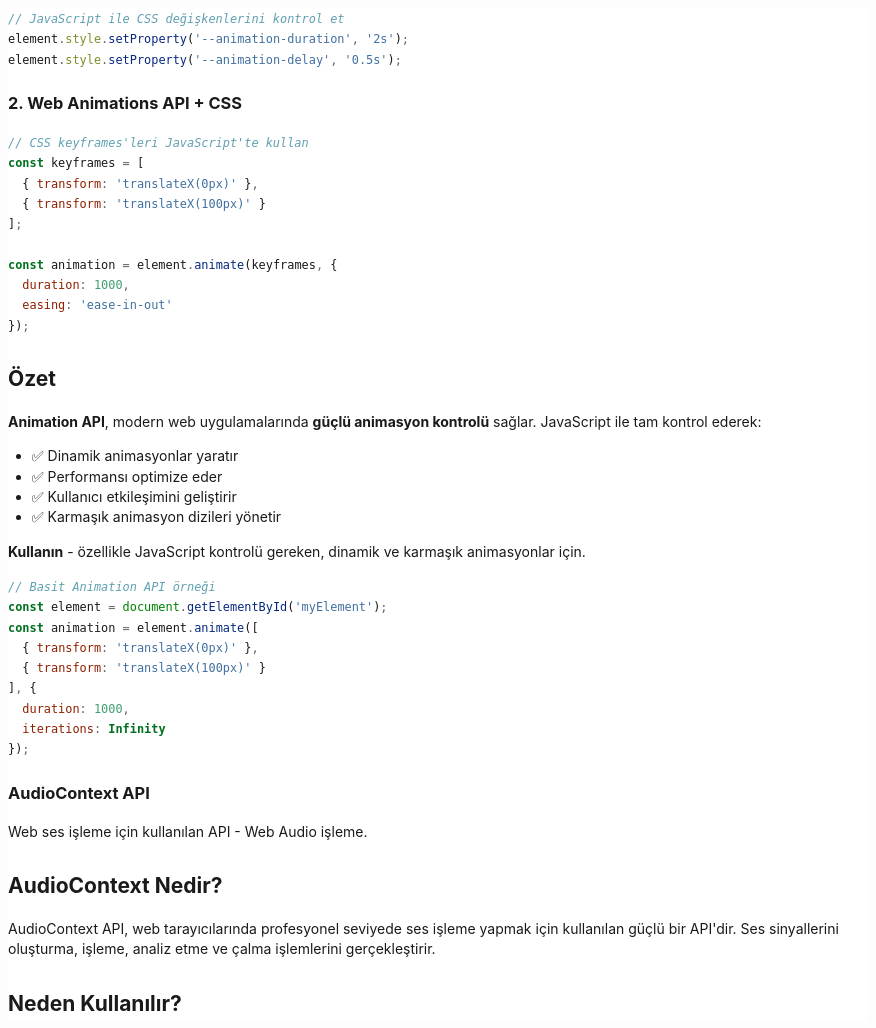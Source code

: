 ```javascript
// JavaScript ile CSS değişkenlerini kontrol et
element.style.setProperty('--animation-duration', '2s');
element.style.setProperty('--animation-delay', '0.5s');
```

### 2. **Web Animations API + CSS**
```javascript
// CSS keyframes'leri JavaScript'te kullan
const keyframes = [
  { transform: 'translateX(0px)' },
  { transform: 'translateX(100px)' }
];

const animation = element.animate(keyframes, {
  duration: 1000,
  easing: 'ease-in-out'
});
```

## Özet

**Animation API**, modern web uygulamalarında **güçlü animasyon kontrolü** sağlar. JavaScript ile tam kontrol ederek:

- ✅ Dinamik animasyonlar yaratır
- ✅ Performansı optimize eder
- ✅ Kullanıcı etkileşimini geliştirir
- ✅ Karmaşık animasyon dizileri yönetir

**Kullanın** - özellikle JavaScript kontrolü gereken, dinamik ve karmaşık animasyonlar için.

```javascript
// Basit Animation API örneği
const element = document.getElementById('myElement');
const animation = element.animate([
  { transform: 'translateX(0px)' },
  { transform: 'translateX(100px)' }
], {
  duration: 1000,
  iterations: Infinity
});
```

### AudioContext API
Web ses işleme için kullanılan API - Web Audio işleme.

## AudioContext Nedir?

AudioContext API, web tarayıcılarında profesyonel seviyede ses işleme yapmak için kullanılan güçlü bir API'dir. Ses sinyallerini oluşturma, işleme, analiz etme ve çalma işlemlerini gerçekleştirir.

## Neden Kullanılır?
